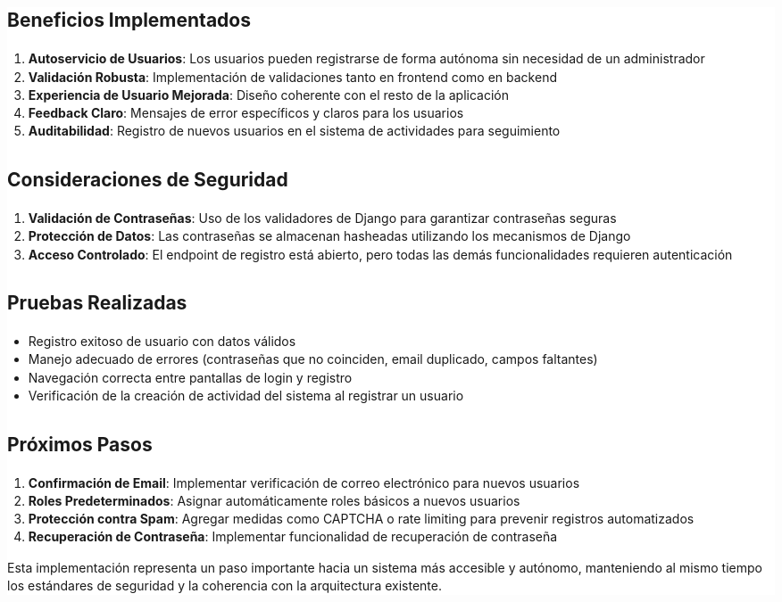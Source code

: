 ## Beneficios Implementados

1. **Autoservicio de Usuarios**: Los usuarios pueden registrarse de forma autónoma sin necesidad de un administrador
2. **Validación Robusta**: Implementación de validaciones tanto en frontend como en backend
3. **Experiencia de Usuario Mejorada**: Diseño coherente con el resto de la aplicación
4. **Feedback Claro**: Mensajes de error específicos y claros para los usuarios
5. **Auditabilidad**: Registro de nuevos usuarios en el sistema de actividades para seguimiento

## Consideraciones de Seguridad

1. **Validación de Contraseñas**: Uso de los validadores de Django para garantizar contraseñas seguras
2. **Protección de Datos**: Las contraseñas se almacenan hasheadas utilizando los mecanismos de Django
3. **Acceso Controlado**: El endpoint de registro está abierto, pero todas las demás funcionalidades requieren autenticación

## Pruebas Realizadas

- Registro exitoso de usuario con datos válidos
- Manejo adecuado de errores (contraseñas que no coinciden, email duplicado, campos faltantes)
- Navegación correcta entre pantallas de login y registro
- Verificación de la creación de actividad del sistema al registrar un usuario

## Próximos Pasos

1. **Confirmación de Email**: Implementar verificación de correo electrónico para nuevos usuarios
2. **Roles Predeterminados**: Asignar automáticamente roles básicos a nuevos usuarios
3. **Protección contra Spam**: Agregar medidas como CAPTCHA o rate limiting para prevenir registros automatizados
4. **Recuperación de Contraseña**: Implementar funcionalidad de recuperación de contraseña

Esta implementación representa un paso importante hacia un sistema más accesible y autónomo, manteniendo al mismo tiempo los estándares de seguridad y la coherencia con la arquitectura existente.